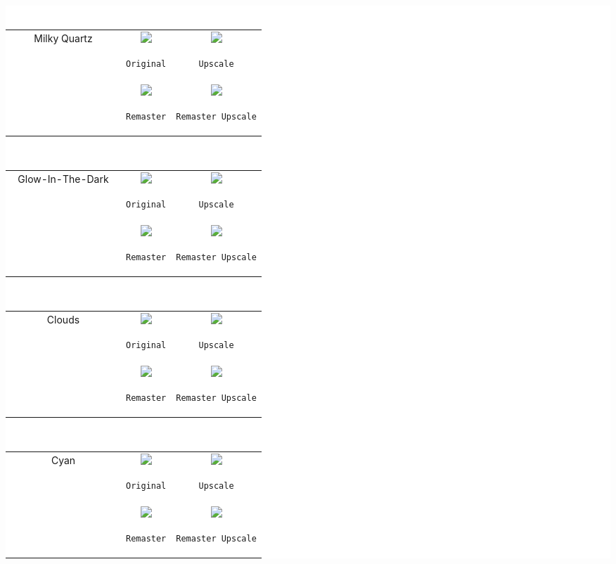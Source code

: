 <br>

<table>
	<tr align=center valign=middle>
		<td width=150 rowspan=2>Milky Quartz</td>
		<td><img src="/Images/Midjourney_Beta_Features/Remaster_and_Upscale_Beta/Original/Milky_Quartz.png?raw=true" width="256" /><p><code>Original</code></p></td>
		<td><img src="/Images/Midjourney_Beta_Features/Remaster_and_Upscale_Beta/Upscale/Milky_Quartz.png?raw=true" width="256" /><p><code>Upscale</code></p></td>
	</tr>
	<tr align=center valign=middle>
		<td><img src="/Images/Midjourney_Beta_Features/Remaster_and_Upscale_Beta/Remaster/Milky_Quartz.png?raw=true" width="256" /><p><code>Remaster</code></p></td>
		<td><img src="/Images/Midjourney_Beta_Features/Remaster_and_Upscale_Beta/Remaster_Upscale/Milky_Quartz.png?raw=true" width="256" /><p><code>Remaster Upscale</code></p></td>
	</tr>
</table>

<br>

<table>
	<tr align=center valign=middle>
		<td width=150 rowspan=2>Glow-In-The-Dark</td>
		<td><img src="/Images/Midjourney_Beta_Features/Remaster_and_Upscale_Beta/Original/Glow-In-The-Dark.png?raw=true" width="256" /><p><code>Original</code></p></td>
		<td><img src="/Images/Midjourney_Beta_Features/Remaster_and_Upscale_Beta/Upscale/Glow-In-The-Dark.png?raw=true" width="256" /><p><code>Upscale</code></p></td>
	</tr>
	<tr align=center valign=middle>
		<td><img src="/Images/Midjourney_Beta_Features/Remaster_and_Upscale_Beta/Remaster/Glow-In-The-Dark.png?raw=true" width="256" /><p><code>Remaster</code></p></td>
		<td><img src="/Images/Midjourney_Beta_Features/Remaster_and_Upscale_Beta/Remaster_Upscale/Glow-In-The-Dark.png?raw=true" width="256" /><p><code>Remaster Upscale</code></p></td>
	</tr>
</table>

<br>

<table>
	<tr align=center valign=middle>
		<td width=150 rowspan=2>Clouds</td>
		<td><img src="/Images/Midjourney_Beta_Features/Remaster_and_Upscale_Beta/Original/Clouds.png?raw=true" width="256" /><p><code>Original</code></p></td>
		<td><img src="/Images/Midjourney_Beta_Features/Remaster_and_Upscale_Beta/Upscale/Clouds.png?raw=true" width="256" /><p><code>Upscale</code></p></td>
	</tr>
	<tr align=center valign=middle>
		<td><img src="/Images/Midjourney_Beta_Features/Remaster_and_Upscale_Beta/Remaster/Clouds.png?raw=true" width="256" /><p><code>Remaster</code></p></td>
		<td><img src="/Images/Midjourney_Beta_Features/Remaster_and_Upscale_Beta/Remaster_Upscale/Clouds.png?raw=true" width="256" /><p><code>Remaster Upscale</code></p></td>
	</tr>
</table>

<br>

<table>
	<tr align=center valign=middle>
		<td width=150 rowspan=2>Cyan</td>
		<td><img src="/Images/Midjourney_Beta_Features/Remaster_and_Upscale_Beta/Original/Cyan.png?raw=true" width="256" /><p><code>Original</code></p></td>
		<td><img src="/Images/Midjourney_Beta_Features/Remaster_and_Upscale_Beta/Upscale/Cyan.png?raw=true" width="256" /><p><code>Upscale</code></p></td>
	</tr>
	<tr align=center valign=middle>
		<td><img src="/Images/Midjourney_Beta_Features/Remaster_and_Upscale_Beta/Remaster/Cyan.png?raw=true" width="256" /><p><code>Remaster</code></p></td>
		<td><img src="/Images/Midjourney_Beta_Features/Remaster_and_Upscale_Beta/Remaster_Upscale/Cyan.png?raw=true" width="256" /><p><code>Remaster Upscale</code></p></td>
	</tr>
</table>
